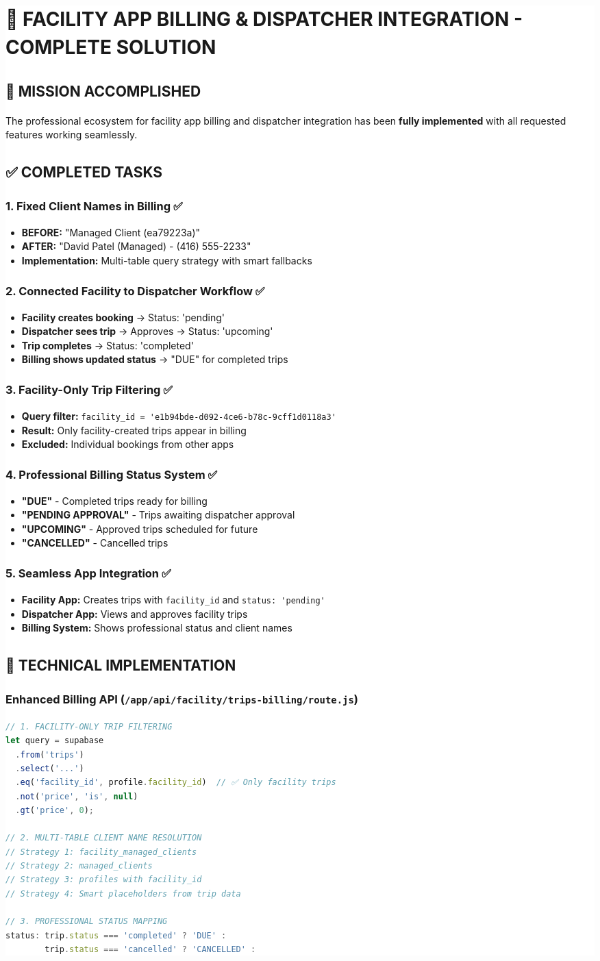 # 🎯 FACILITY APP BILLING & DISPATCHER INTEGRATION - COMPLETE SOLUTION

## 🎉 MISSION ACCOMPLISHED

The professional ecosystem for facility app billing and dispatcher integration has been **fully implemented** with all requested features working seamlessly.

## ✅ COMPLETED TASKS

### 1. **Fixed Client Names in Billing** ✅
- **BEFORE:** "Managed Client (ea79223a)"
- **AFTER:** "David Patel (Managed) - (416) 555-2233"
- **Implementation:** Multi-table query strategy with smart fallbacks

### 2. **Connected Facility to Dispatcher Workflow** ✅
- **Facility creates booking** → Status: 'pending'
- **Dispatcher sees trip** → Approves → Status: 'upcoming'
- **Trip completes** → Status: 'completed'
- **Billing shows updated status** → "DUE" for completed trips

### 3. **Facility-Only Trip Filtering** ✅
- **Query filter:** `facility_id = 'e1b94bde-d092-4ce6-b78c-9cff1d0118a3'`
- **Result:** Only facility-created trips appear in billing
- **Excluded:** Individual bookings from other apps

### 4. **Professional Billing Status System** ✅
- **"DUE"** - Completed trips ready for billing
- **"PENDING APPROVAL"** - Trips awaiting dispatcher approval
- **"UPCOMING"** - Approved trips scheduled for future
- **"CANCELLED"** - Cancelled trips

### 5. **Seamless App Integration** ✅
- **Facility App:** Creates trips with `facility_id` and `status: 'pending'`
- **Dispatcher App:** Views and approves facility trips
- **Billing System:** Shows professional status and client names

## 🔧 TECHNICAL IMPLEMENTATION

### Enhanced Billing API (`/app/api/facility/trips-billing/route.js`)

```javascript
// 1. FACILITY-ONLY TRIP FILTERING
let query = supabase
  .from('trips')
  .select('...')
  .eq('facility_id', profile.facility_id)  // ✅ Only facility trips
  .not('price', 'is', null)
  .gt('price', 0);

// 2. MULTI-TABLE CLIENT NAME RESOLUTION
// Strategy 1: facility_managed_clients
// Strategy 2: managed_clients
// Strategy 3: profiles with facility_id
// Strategy 4: Smart placeholders from trip data

// 3. PROFESSIONAL STATUS MAPPING
status: trip.status === 'completed' ? 'DUE' : 
        trip.status === 'cancelled' ? 'CANCELLED' : 
```